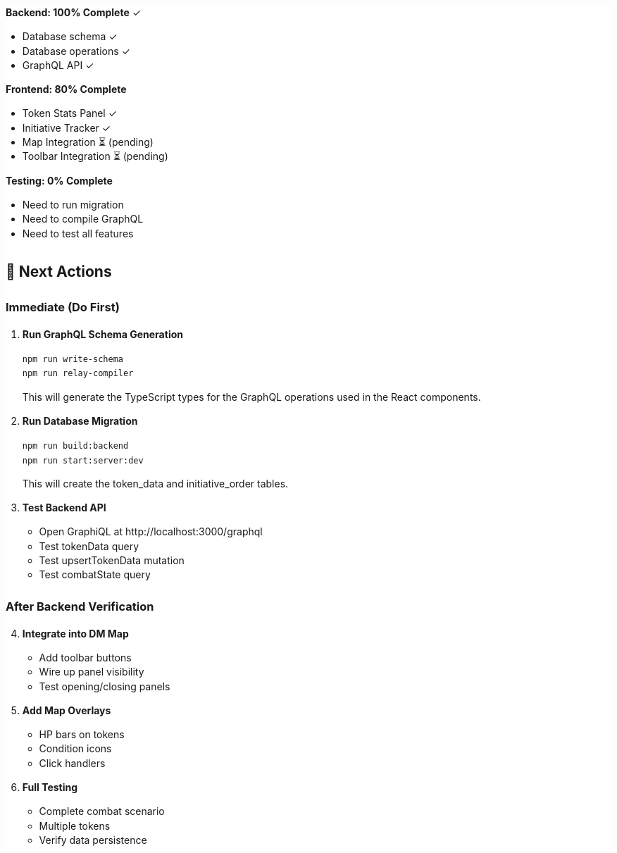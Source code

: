 **Backend: 100% Complete** ✓
- Database schema ✓
- Database operations ✓
- GraphQL API ✓

**Frontend: 80% Complete**
- Token Stats Panel ✓
- Initiative Tracker ✓
- Map Integration ⏳ (pending)
- Toolbar Integration ⏳ (pending)

**Testing: 0% Complete**
- Need to run migration
- Need to compile GraphQL
- Need to test all features

## 🎯 Next Actions

### Immediate (Do First)
1. **Run GraphQL Schema Generation**
   ```bash
   npm run write-schema
   npm run relay-compiler
   ```
   This will generate the TypeScript types for the GraphQL operations used in the React components.

2. **Run Database Migration**
   ```bash
   npm run build:backend
   npm run start:server:dev
   ```
   This will create the token_data and initiative_order tables.

3. **Test Backend API**
   - Open GraphiQL at http://localhost:3000/graphql
   - Test tokenData query
   - Test upsertTokenData mutation
   - Test combatState query

### After Backend Verification
4. **Integrate into DM Map**
   - Add toolbar buttons
   - Wire up panel visibility
   - Test opening/closing panels

5. **Add Map Overlays**
   - HP bars on tokens
   - Condition icons
   - Click handlers

6. **Full Testing**
   - Complete combat scenario
   - Multiple tokens
   - Verify data persistence
